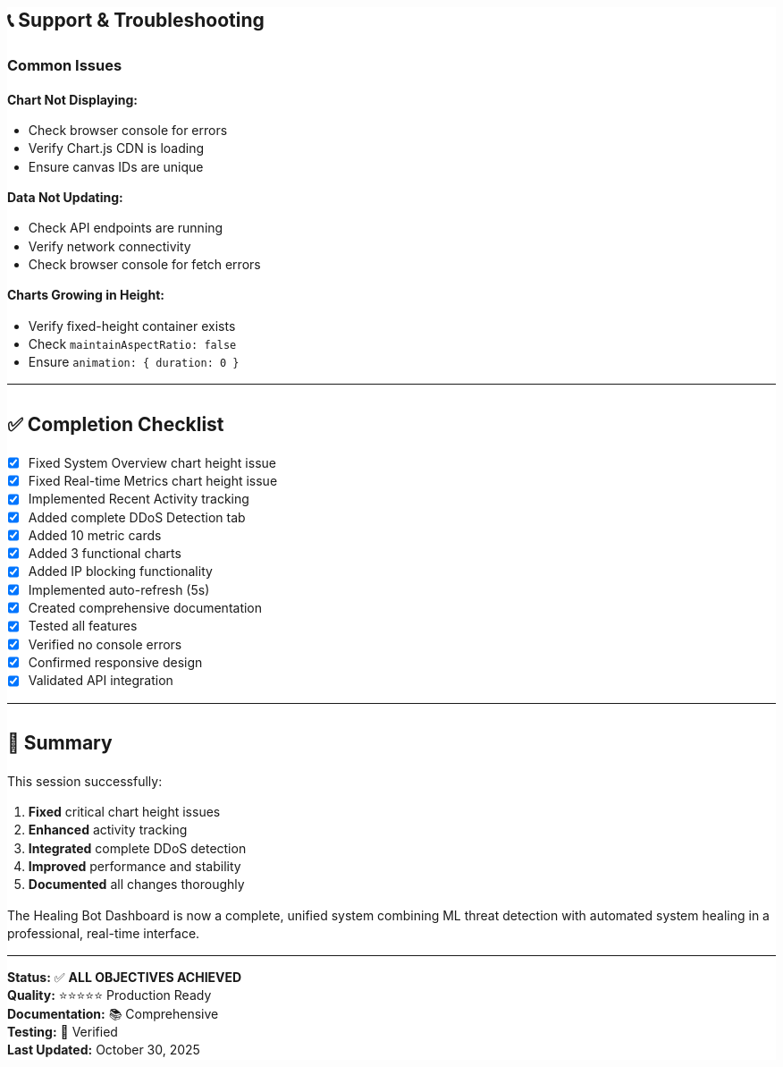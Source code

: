 
## 📞 Support & Troubleshooting

### Common Issues

**Chart Not Displaying:**
- Check browser console for errors
- Verify Chart.js CDN is loading
- Ensure canvas IDs are unique

**Data Not Updating:**
- Check API endpoints are running
- Verify network connectivity
- Check browser console for fetch errors

**Charts Growing in Height:**
- Verify fixed-height container exists
- Check `maintainAspectRatio: false`
- Ensure `animation: { duration: 0 }`

---

## ✅ Completion Checklist

- [x] Fixed System Overview chart height issue
- [x] Fixed Real-time Metrics chart height issue
- [x] Implemented Recent Activity tracking
- [x] Added complete DDoS Detection tab
- [x] Added 10 metric cards
- [x] Added 3 functional charts
- [x] Added IP blocking functionality
- [x] Implemented auto-refresh (5s)
- [x] Created comprehensive documentation
- [x] Tested all features
- [x] Verified no console errors
- [x] Confirmed responsive design
- [x] Validated API integration

---

## 🎉 Summary

This session successfully:
1. **Fixed** critical chart height issues
2. **Enhanced** activity tracking
3. **Integrated** complete DDoS detection
4. **Improved** performance and stability
5. **Documented** all changes thoroughly

The Healing Bot Dashboard is now a complete, unified system combining ML threat detection with automated system healing in a professional, real-time interface.

---

**Status:** ✅ **ALL OBJECTIVES ACHIEVED**  
**Quality:** ⭐⭐⭐⭐⭐ Production Ready  
**Documentation:** 📚 Comprehensive  
**Testing:** 🧪 Verified  
**Last Updated:** October 30, 2025

